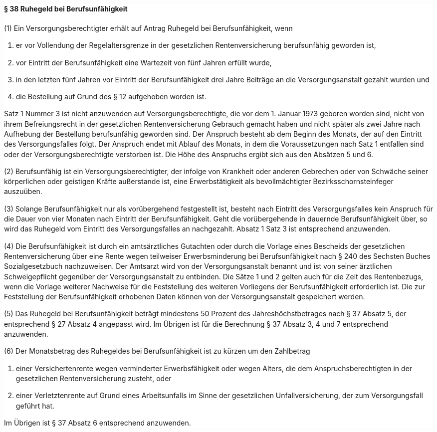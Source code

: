 
#### § 38 Ruhegeld bei Berufsunfähigkeit

(1) Ein Versorgungsberechtigter erhält auf Antrag Ruhegeld bei Berufsunfähigkeit, wenn

1.  er vor Vollendung der Regelaltersgrenze in der gesetzlichen Rentenversicherung berufsunfähig geworden ist,


2.  vor Eintritt der Berufsunfähigkeit eine Wartezeit von fünf Jahren erfüllt wurde,


3.  in den letzten fünf Jahren vor Eintritt der Berufsunfähigkeit drei Jahre Beiträge an die Versorgungsanstalt gezahlt wurden und


4.  die Bestellung auf Grund des § 12 aufgehoben worden ist.



Satz 1 Nummer 3 ist nicht anzuwenden auf Versorgungsberechtigte, die vor dem 1. Januar 1973 geboren worden sind, nicht von ihrem Befreiungsrecht in der gesetzlichen Rentenversicherung Gebrauch gemacht haben und nicht später als zwei Jahre nach Aufhebung der Bestellung berufsunfähig geworden sind. Der Anspruch besteht ab dem Beginn des Monats, der auf den Eintritt des Versorgungsfalles folgt. Der Anspruch endet mit Ablauf des Monats, in dem die Voraussetzungen nach Satz 1 entfallen sind oder der Versorgungsberechtigte verstorben ist. Die Höhe des Anspruchs ergibt sich aus den Absätzen 5 und 6.

(2) Berufsunfähig ist ein Versorgungsberechtigter, der infolge von Krankheit oder anderen Gebrechen oder von Schwäche seiner körperlichen oder geistigen Kräfte außerstande ist, eine Erwerbstätigkeit als bevollmächtigter Bezirksschornsteinfeger auszuüben.

(3) Solange Berufsunfähigkeit nur als vorübergehend festgestellt ist, besteht nach Eintritt des Versorgungsfalles kein Anspruch für die Dauer von vier Monaten nach Eintritt der Berufsunfähigkeit. Geht die vorübergehende in dauernde Berufsunfähigkeit über, so wird das Ruhegeld vom Eintritt des Versorgungsfalles an nachgezahlt. Absatz 1 Satz 3 ist entsprechend anzuwenden.

(4) Die Berufsunfähigkeit ist durch ein amtsärztliches Gutachten oder durch die Vorlage eines Bescheids der gesetzlichen Rentenversicherung über eine Rente wegen teilweiser Erwerbsminderung bei Berufsunfähigkeit nach § 240 des Sechsten Buches Sozialgesetzbuch nachzuweisen. Der Amtsarzt wird von der Versorgungsanstalt benannt und ist von seiner ärztlichen Schweigepflicht gegenüber der Versorgungsanstalt zu entbinden. Die Sätze 1 und 2 gelten auch für die Zeit des Rentenbezugs, wenn die Vorlage weiterer Nachweise für die Feststellung des weiteren Vorliegens der Berufsunfähigkeit erforderlich ist. Die zur Feststellung der Berufsunfähigkeit erhobenen Daten können von der Versorgungsanstalt gespeichert werden.

(5) Das Ruhegeld bei Berufsunfähigkeit beträgt mindestens 50 Prozent des Jahreshöchstbetrages nach § 37 Absatz 5, der entsprechend § 27 Absatz 4 angepasst wird. Im Übrigen ist für die Berechnung § 37 Absatz 3, 4 und 7 entsprechend anzuwenden.

(6) Der Monatsbetrag des Ruhegeldes bei Berufsunfähigkeit ist zu kürzen um den Zahlbetrag

1.  einer Versichertenrente wegen verminderter Erwerbsfähigkeit oder wegen Alters, die dem Anspruchsberechtigten in der gesetzlichen Rentenversicherung zusteht, oder


2.  einer Verletztenrente auf Grund eines Arbeitsunfalls im Sinne der gesetzlichen Unfallversicherung, der zum Versorgungsfall geführt hat.



Im Übrigen ist § 37 Absatz 6 entsprechend anzuwenden.
